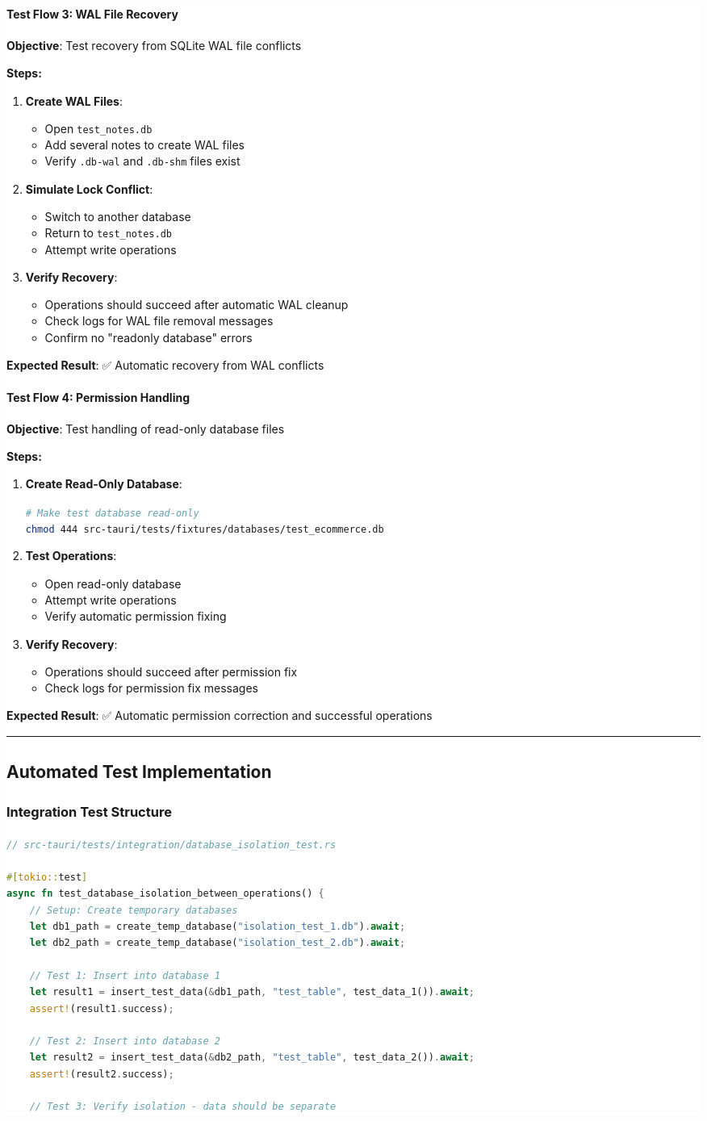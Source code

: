 #### **Test Flow 3: WAL File Recovery**

**Objective**: Test recovery from SQLite WAL file conflicts

**Steps:**
1. **Create WAL Files**:
   - Open `test_notes.db`
   - Add several notes to create WAL files
   - Verify `.db-wal` and `.db-shm` files exist

2. **Simulate Lock Conflict**:
   - Switch to another database
   - Return to `test_notes.db`
   - Attempt write operations

3. **Verify Recovery**:
   - Operations should succeed after automatic WAL cleanup
   - Check logs for WAL file removal messages
   - Confirm no "readonly database" errors

**Expected Result**: ✅ Automatic recovery from WAL conflicts

#### **Test Flow 4: Permission Handling**

**Objective**: Test handling of read-only database files

**Steps:**
1. **Create Read-Only Database**:
   ```bash
   # Make test database read-only
   chmod 444 src-tauri/tests/fixtures/databases/test_ecommerce.db
   ```

2. **Test Operations**:
   - Open read-only database
   - Attempt write operations
   - Verify automatic permission fixing

3. **Verify Recovery**:
   - Operations should succeed after permission fix
   - Check logs for permission fix messages

**Expected Result**: ✅ Automatic permission correction and successful operations

---

## Automated Test Implementation

### Integration Test Structure

```rust
// src-tauri/tests/integration/database_isolation_test.rs

#[tokio::test]
async fn test_database_isolation_between_operations() {
    // Setup: Create temporary databases
    let db1_path = create_temp_database("isolation_test_1.db").await;
    let db2_path = create_temp_database("isolation_test_2.db").await;
    
    // Test 1: Insert into database 1
    let result1 = insert_test_data(&db1_path, "test_table", test_data_1()).await;
    assert!(result1.success);
    
    // Test 2: Insert into database 2
    let result2 = insert_test_data(&db2_path, "test_table", test_data_2()).await;
    assert!(result2.success);
    
    // Test 3: Verify isolation - data should be separate
```